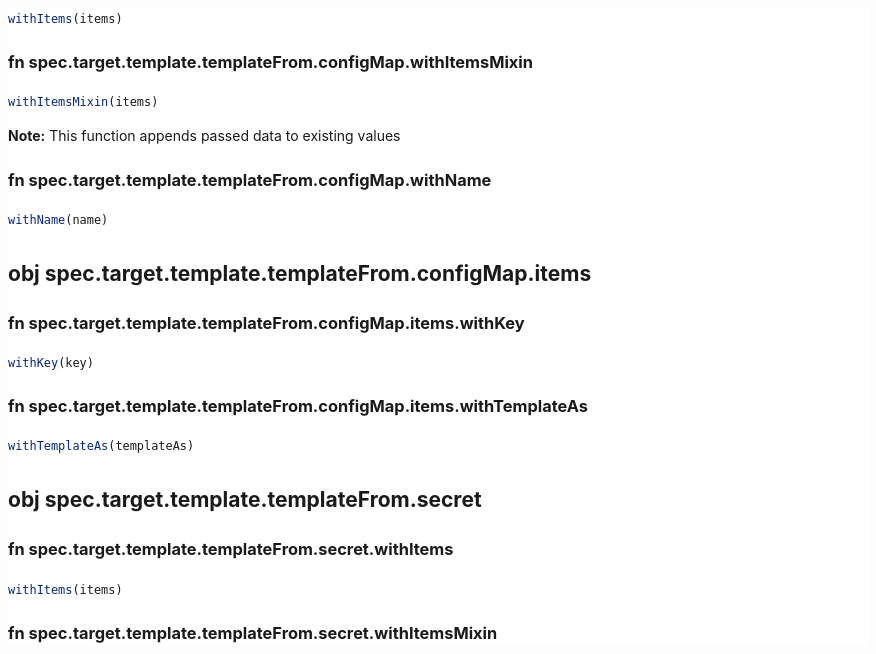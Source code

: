 ```ts
withItems(items)
```



### fn spec.target.template.templateFrom.configMap.withItemsMixin

```ts
withItemsMixin(items)
```



**Note:** This function appends passed data to existing values

### fn spec.target.template.templateFrom.configMap.withName

```ts
withName(name)
```



## obj spec.target.template.templateFrom.configMap.items



### fn spec.target.template.templateFrom.configMap.items.withKey

```ts
withKey(key)
```



### fn spec.target.template.templateFrom.configMap.items.withTemplateAs

```ts
withTemplateAs(templateAs)
```



## obj spec.target.template.templateFrom.secret



### fn spec.target.template.templateFrom.secret.withItems

```ts
withItems(items)
```



### fn spec.target.template.templateFrom.secret.withItemsMixin
